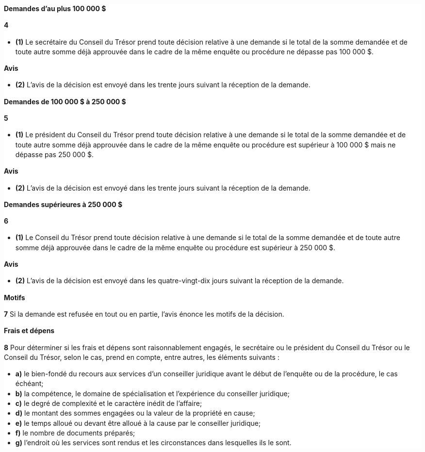 

**Demandes d’au plus 100 000 $**

**4** 

- **(1)** Le secrétaire du Conseil du Trésor prend toute décision relative à une demande si le total de la somme demandée et de toute autre somme déjà approuvée dans le cadre de la même enquête ou procédure ne dépasse pas 100 000 $.

**Avis**

- **(2)** L’avis de la décision est envoyé dans les trente jours suivant la réception de la demande.




**Demandes de 100 000 $ à 250 000 $**

**5** 

- **(1)** Le président du Conseil du Trésor prend toute décision relative à une demande si le total de la somme demandée et de toute autre somme déjà approuvée dans le cadre de la même enquête ou procédure est supérieur à 100 000 $ mais ne dépasse pas 250 000 $.

**Avis**

- **(2)** L’avis de la décision est envoyé dans les trente jours suivant la réception de la demande.




**Demandes supérieures à 250 000 $**

**6** 

- **(1)** Le Conseil du Trésor prend toute décision relative à une demande si le total de la somme demandée et de toute autre somme déjà approuvée dans le cadre de la même enquête ou procédure est supérieur à 250 000 $.

**Avis**

- **(2)** L’avis de la décision est envoyé dans les quatre-vingt-dix jours suivant la réception de la demande.




**Motifs**

**7** Si la demande est refusée en tout ou en partie, l’avis énonce les motifs de la décision.




**Frais et dépens**

**8** Pour déterminer si les frais et dépens sont raisonnablement engagés, le secrétaire ou le président du Conseil du Trésor ou le Conseil du Trésor, selon le cas, prend en compte, entre autres, les éléments suivants :
- **a)** le bien-fondé du recours aux services d’un conseiller juridique avant le début de l’enquête ou de la procédure, le cas échéant;
- **b)** la compétence, le domaine de spécialisation et l’expérience du conseiller juridique;
- **c)** le degré de complexité et le caractère inédit de l’affaire;
- **d)** le montant des sommes engagées ou la valeur de la propriété en cause;
- **e)** le temps alloué ou devant être alloué à la cause par le conseiller juridique;
- **f)** le nombre de documents préparés;
- **g)** l’endroit où les services sont rendus et les circonstances dans lesquelles ils le sont.
